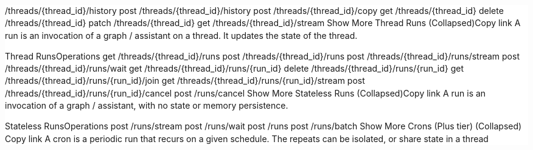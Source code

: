 /threads/{thread_id}/history
post
/threads/{thread_id}/history
post
/threads/{thread_id}/copy
get
/threads/{thread_id}
delete
/threads/{thread_id}
patch
/threads/{thread_id}
get
/threads/{thread_id}/stream
Show More
Thread Runs (Collapsed)​Copy link
A run is an invocation of a graph / assistant on a thread. It updates the state of the thread.

Thread RunsOperations
get
/threads/{thread_id}/runs
post
/threads/{thread_id}/runs
post
/threads/{thread_id}/runs/stream
post
/threads/{thread_id}/runs/wait
get
/threads/{thread_id}/runs/{run_id}
delete
/threads/{thread_id}/runs/{run_id}
get
/threads/{thread_id}/runs/{run_id}/join
get
/threads/{thread_id}/runs/{run_id}/stream
post
/threads/{thread_id}/runs/{run_id}/cancel
post
/runs/cancel
Show More
Stateless Runs (Collapsed)​Copy link
A run is an invocation of a graph / assistant, with no state or memory persistence.

Stateless RunsOperations
post
/runs/stream
post
/runs/wait
post
/runs
post
/runs/batch
Show More
Crons (Plus tier) (Collapsed)​Copy link
A cron is a periodic run that recurs on a given schedule. The repeats can be isolated, or share state in a thread
